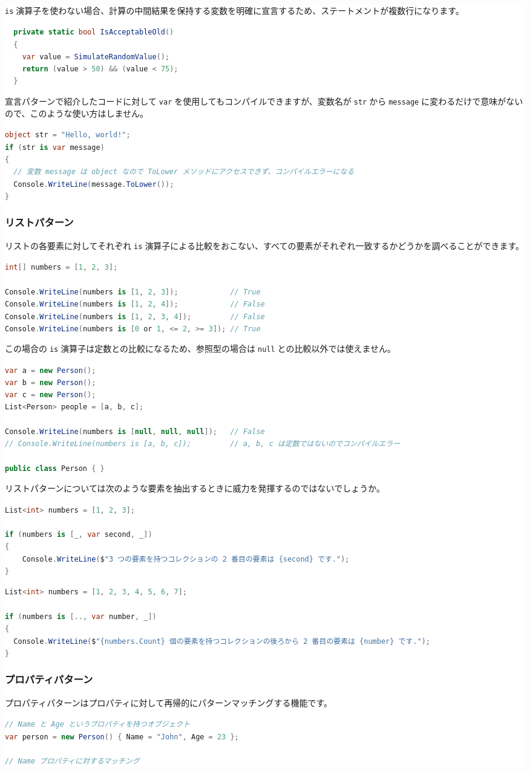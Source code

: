 `is` 演算子を使わない場合、計算の中間結果を保持する変数を明確に宣言するため、ステートメントが複数行になります。
``` cs
  private static bool IsAcceptableOld()
  {
    var value = SimulateRandomValue();
    return (value > 50) && (value < 75);
  }
```

宣言パターンで紹介したコードに対して `var` を使用してもコンパイルできますが、変数名が `str` から `message` に変わるだけで意味がないので、このような使い方はしません。
``` cs
object str = "Hello, world!";
if (str is var message)
{
  // 変数 message は object なので ToLower メソッドにアクセスできず、コンパイルエラーになる
  Console.WriteLine(message.ToLower());
}
```

### リストパターン
リストの各要素に対してそれぞれ `is` 演算子による比較をおこない、すべての要素がそれぞれ一致するかどうかを調べることができます。
``` cs
int[] numbers = [1, 2, 3];

Console.WriteLine(numbers is [1, 2, 3]);            // True
Console.WriteLine(numbers is [1, 2, 4]);            // False
Console.WriteLine(numbers is [1, 2, 3, 4]);         // False
Console.WriteLine(numbers is [0 or 1, <= 2, >= 3]); // True
```
この場合の `is` 演算子は定数との比較になるため、参照型の場合は `null` との比較以外では使えません。
``` cs
var a = new Person();
var b = new Person();
var c = new Person();
List<Person> people = [a, b, c];

Console.WriteLine(numbers is [null, null, null]);   // False
// Console.WriteLine(numbers is [a, b, c]);         // a, b, c は定数ではないのでコンパイルエラー

public class Person { }
```
リストパターンについては次のような要素を抽出するときに威力を発揮するのではないでしょうか。
``` cs
List<int> numbers = [1, 2, 3];

if (numbers is [_, var second, _])
{
    Console.WriteLine($"3 つの要素を持つコレクションの 2 番目の要素は {second} です.");
}
```

``` cs
List<int> numbers = [1, 2, 3, 4, 5, 6, 7];

if (numbers is [.., var number, _])
{
  Console.WriteLine($"{numbers.Count} 個の要素を持つコレクションの後ろから 2 番目の要素は {number} です.");
}
```
### プロパティパターン
プロパティパターンはプロパティに対して再帰的にパターンマッチングする機能です。
``` cs
// Name と Age というプロパティを持つオブジェクト
var person = new Person() { Name = "John", Age = 23 };

// Name プロパティに対するマッチング
```
